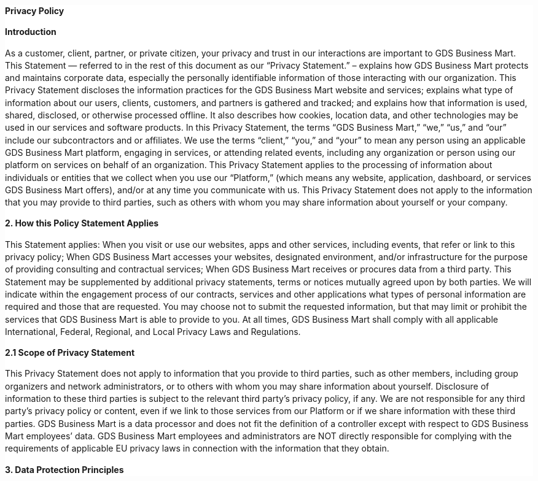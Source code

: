 **Privacy Policy**

**Introduction**

As a customer, client, partner, or private citizen, your privacy and trust in our interactions are important to GDS Business Mart.  This Statement — referred to in the rest of this document as our “Privacy Statement.” – explains how GDS Business Mart protects and maintains corporate data, especially the personally identifiable information of those interacting with our organization.
This Privacy Statement discloses the information practices for the GDS Business Mart website and services; explains what type of information about our users, clients, customers, and partners is gathered and tracked; and explains how that information is used, shared, disclosed, or otherwise processed offline. It also describes how cookies, location data, and other technologies may be used in our services and software products.
In this Privacy Statement, the terms “GDS Business Mart,” “we,” “us,” and “our” include our subcontractors and or affiliates. We use the terms “client,” “you,” and “your” to mean any person using an applicable GDS Business Mart platform, engaging in services, or attending related events, including any organization or person using our platform on services on behalf of an organization. This Privacy Statement applies to the processing of information about individuals or entities that we collect when you use our “Platform,” (which means any website, application, dashboard, or services GDS Business Mart offers), and/or at any time you communicate with us. This Privacy Statement does not apply to the information that you may provide to third parties, such as others with whom you may share information about yourself or your company.

**2. How this Policy Statement Applies**

This Statement applies:
When you visit or use our websites, apps and other services, including events, that refer or link to this privacy policy;
When GDS Business Mart accesses your websites, designated environment, and/or infrastructure for the purpose of providing consulting and contractual services;
When GDS Business Mart receives or procures data from a third party.
This Statement may be supplemented by additional privacy statements, terms or notices mutually agreed upon by both parties.
We will indicate within the engagement process of our contracts, services and other applications what types of personal information are required and those that are requested. You may choose not to submit the requested information, but that may limit or prohibit the services that GDS Business Mart is able to provide to you.
At all times, GDS Business Mart shall comply with all applicable International, Federal, Regional, and Local Privacy Laws and Regulations.

**2.1 Scope of Privacy Statement**

This Privacy Statement does not apply to information that you provide to third parties, such as other members, including group organizers and network administrators, or to others with whom you may share information about yourself. Disclosure of information to these third parties is subject to the relevant third party’s privacy policy, if any. We are not responsible for any third party’s privacy policy or content, even if we link to those services from our Platform or if we share information with these third parties.
GDS Business Mart is a data processor and does not fit the definition of a controller except with respect to GDS Business Mart employees’ data. GDS Business Mart employees and administrators are NOT directly responsible for complying with the requirements of applicable EU privacy laws in connection with the information that they obtain.

**3. Data Protection Principles**
